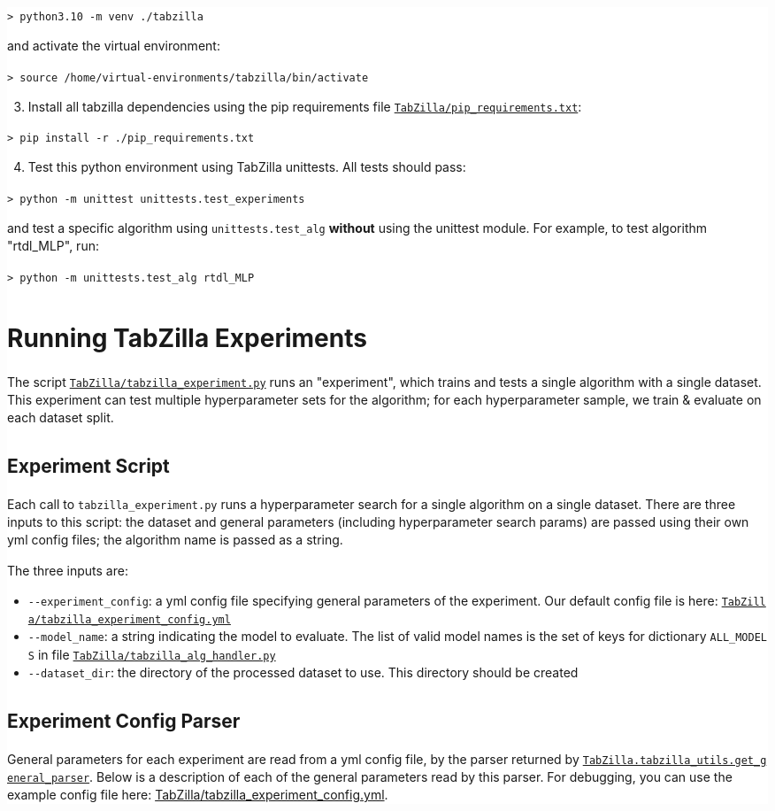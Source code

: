 ```
> python3.10 -m venv ./tabzilla
```

and activate the virtual environment:
```
> source /home/virtual-environments/tabzilla/bin/activate
```

3. Install all tabzilla dependencies using the pip requirements file [`TabZilla/pip_requirements.txt`](TabZilla/pip_requirements.txt):

```
> pip install -r ./pip_requirements.txt
```

4. Test this python environment using TabZilla unittests. All tests should pass:

```
> python -m unittest unittests.test_experiments 
```

and test a specific algorithm using `unittests.test_alg` **without** using the unittest module. For example, to test algorithm "rtdl_MLP", run:

```
> python -m unittests.test_alg rtdl_MLP
```

# Running TabZilla Experiments

The script [`TabZilla/tabzilla_experiment.py`](TabZilla/tabzilla_experiment.py) runs an "experiment", which trains and tests a single algorithm with a single dataset. This experiment can test multiple hyperparameter sets for the algorithm; for each hyperparameter sample, we train & evaluate on each dataset split.

## Experiment Script

Each call to `tabzilla_experiment.py` runs a hyperparameter search for a single algorithm on a single dataset. There are three inputs to this script: the dataset and general parameters (including hyperparameter search params) are passed using their own yml config files; the algorithm name is passed as a string. 

The three inputs are:
- `--experiment_config`: a yml config file specifying general parameters of the experiment. Our default config file is here: [`TabZilla/tabzilla_experiment_config.yml`](TabZilla/tabzilla_experiment_config.yml) 
- `--model_name`: a string indicating the model to evaluate. The list of valid model names is the set of keys for dictionary `ALL_MODELS` in file [`TabZilla/tabzilla_alg_handler.py`](TabZilla/tabzilla_alg_handler.py)
- `--dataset_dir`: the directory of the processed dataset to use. This directory should be created 


## Experiment Config Parser

General parameters for each experiment are read from a yml config file, by the parser returned by [`TabZilla.tabzilla_utils.get_general_parser`](TabZilla/tabzilla_utils.py). Below is a description of each of the general parameters read by this parser. For debugging, you can use the example config file here: [TabZilla/tabzilla_experiment_config.yml](TabZilla/tabzilla_experiment_config.yml).
